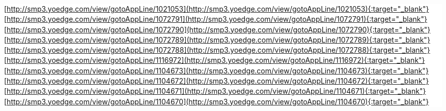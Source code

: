 [http://smp3.yoedge.com/view/gotoAppLine/1021053](http://smp3.yoedge.com/view/gotoAppLine/1021053){:target="_blank"}
[http://smp3.yoedge.com/view/gotoAppLine/1072791](http://smp3.yoedge.com/view/gotoAppLine/1072791){:target="_blank"}
[http://smp3.yoedge.com/view/gotoAppLine/1072790](http://smp3.yoedge.com/view/gotoAppLine/1072790){:target="_blank"}
[http://smp3.yoedge.com/view/gotoAppLine/1072789](http://smp3.yoedge.com/view/gotoAppLine/1072789){:target="_blank"}
[http://smp3.yoedge.com/view/gotoAppLine/1072788](http://smp3.yoedge.com/view/gotoAppLine/1072788){:target="_blank"}
[http://smp3.yoedge.com/view/gotoAppLine/1116972](http://smp3.yoedge.com/view/gotoAppLine/1116972){:target="_blank"}
[http://smp3.yoedge.com/view/gotoAppLine/1104673](http://smp3.yoedge.com/view/gotoAppLine/1104673){:target="_blank"}
[http://smp3.yoedge.com/view/gotoAppLine/1104672](http://smp3.yoedge.com/view/gotoAppLine/1104672){:target="_blank"}
[http://smp3.yoedge.com/view/gotoAppLine/1104671](http://smp3.yoedge.com/view/gotoAppLine/1104671){:target="_blank"}
[http://smp3.yoedge.com/view/gotoAppLine/1104670](http://smp3.yoedge.com/view/gotoAppLine/1104670){:target="_blank"}


